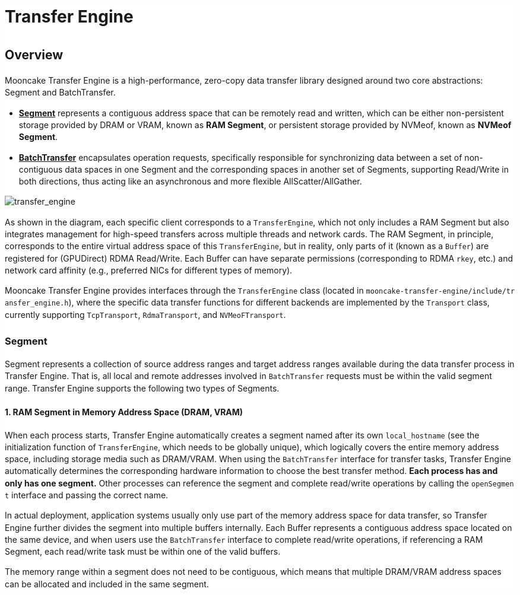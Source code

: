 # Transfer Engine

## Overview 
Mooncake Transfer Engine is a high-performance, zero-copy data transfer library designed around two core abstractions: Segment and BatchTransfer.

- [**Segment**](#segment) represents a contiguous address space that can be remotely read and written, which can be either non-persistent storage provided by DRAM or VRAM, known as **RAM Segment**, or persistent storage provided by NVMeof, known as **NVMeof Segment**.

- [**BatchTransfer**](#batchtransfer) encapsulates operation requests, specifically responsible for synchronizing data between a set of non-contiguous data spaces in one Segment and the corresponding spaces in another set of Segments, supporting Read/Write in both directions, thus acting like an asynchronous and more flexible AllScatter/AllGather.

![transfer_engine](../../image/transfer-engine.png)

As shown in the diagram, each specific client corresponds to a `TransferEngine`, which not only includes a RAM Segment but also integrates management for high-speed transfers across multiple threads and network cards. The RAM Segment, in principle, corresponds to the entire virtual address space of this `TransferEngine`, but in reality, only parts of it (known as a `Buffer`) are registered for (GPUDirect) RDMA Read/Write. Each Buffer can have separate permissions (corresponding to RDMA `rkey`, etc.) and network card affinity (e.g., preferred NICs for different types of memory).

Mooncake Transfer Engine provides interfaces through the `TransferEngine` class (located in `mooncake-transfer-engine/include/transfer_engine.h`), where the specific data transfer functions for different backends are implemented by the `Transport` class, currently supporting `TcpTransport`, `RdmaTransport`, and `NVMeoFTransport`.

### Segment
Segment represents a collection of source address ranges and target address ranges available during the data transfer process in Transfer Engine. That is, all local and remote addresses involved in `BatchTransfer` requests must be within the valid segment range. Transfer Engine supports the following two types of Segments.

#### 1. RAM Segment in Memory Address Space (DRAM, VRAM)
When each process starts, Transfer Engine automatically creates a segment named after its own `local_hostname` (see the initialization function of `TransferEngine`, which needs to be globally unique), which logically covers the entire memory address space, including storage media such as DRAM/VRAM. When using the `BatchTransfer` interface for transfer tasks, Transfer Engine automatically determines the corresponding hardware information to choose the best transfer method. **Each process has and only has one segment.** Other processes can reference the segment and complete read/write operations by calling the `openSegment` interface and passing the correct name.

In actual deployment, application systems usually only use part of the memory address space for data transfer, so Transfer Engine further divides the segment into multiple buffers internally. Each Buffer represents a contiguous address space located on the same device, and when users use the `BatchTransfer` interface to complete read/write operations, if referencing a RAM Segment, each read/write task must be within one of the valid buffers.

The memory range within a segment does not need to be contiguous, which means that multiple DRAM/VRAM address spaces can be allocated and included in the same segment.
